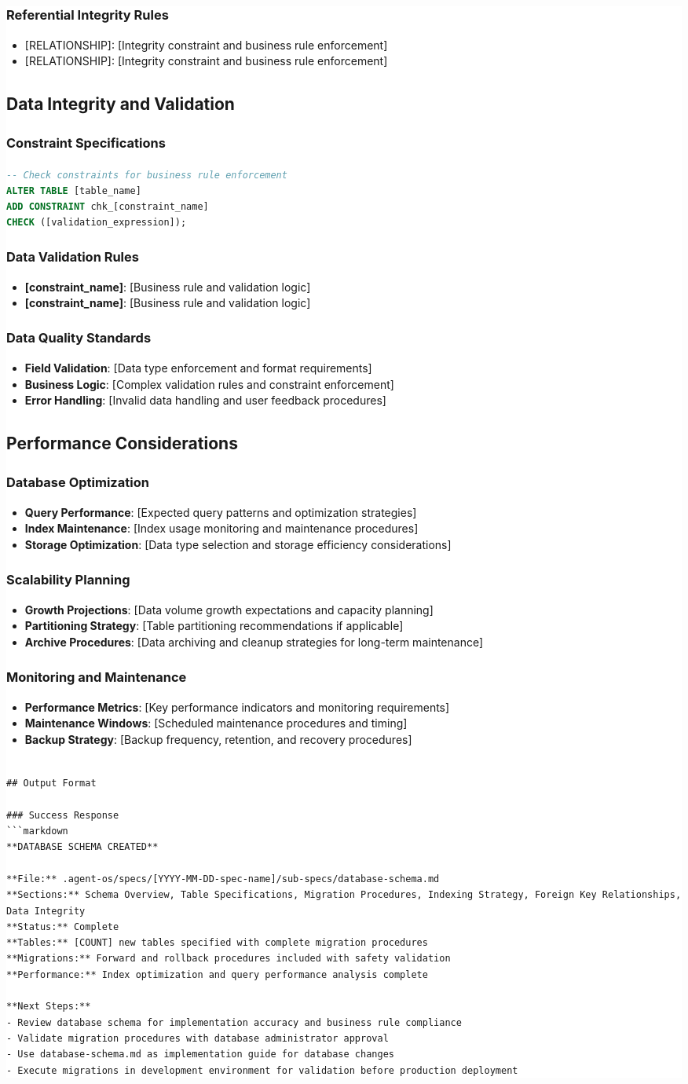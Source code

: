 ### Referential Integrity Rules
- [RELATIONSHIP]: [Integrity constraint and business rule enforcement]
- [RELATIONSHIP]: [Integrity constraint and business rule enforcement]

## Data Integrity and Validation

### Constraint Specifications
```sql
-- Check constraints for business rule enforcement
ALTER TABLE [table_name]
ADD CONSTRAINT chk_[constraint_name]
CHECK ([validation_expression]);
```

### Data Validation Rules
- **[constraint_name]**: [Business rule and validation logic]
- **[constraint_name]**: [Business rule and validation logic]

### Data Quality Standards
- **Field Validation**: [Data type enforcement and format requirements]
- **Business Logic**: [Complex validation rules and constraint enforcement]
- **Error Handling**: [Invalid data handling and user feedback procedures]

## Performance Considerations

### Database Optimization
- **Query Performance**: [Expected query patterns and optimization strategies]
- **Index Maintenance**: [Index usage monitoring and maintenance procedures]
- **Storage Optimization**: [Data type selection and storage efficiency considerations]

### Scalability Planning
- **Growth Projections**: [Data volume growth expectations and capacity planning]
- **Partitioning Strategy**: [Table partitioning recommendations if applicable]
- **Archive Procedures**: [Data archiving and cleanup strategies for long-term maintenance]

### Monitoring and Maintenance
- **Performance Metrics**: [Key performance indicators and monitoring requirements]
- **Maintenance Windows**: [Scheduled maintenance procedures and timing]
- **Backup Strategy**: [Backup frequency, retention, and recovery procedures]
```

## Output Format

### Success Response
```markdown
**DATABASE SCHEMA CREATED**

**File:** .agent-os/specs/[YYYY-MM-DD-spec-name]/sub-specs/database-schema.md
**Sections:** Schema Overview, Table Specifications, Migration Procedures, Indexing Strategy, Foreign Key Relationships, Data Integrity
**Status:** Complete
**Tables:** [COUNT] new tables specified with complete migration procedures
**Migrations:** Forward and rollback procedures included with safety validation
**Performance:** Index optimization and query performance analysis complete

**Next Steps:**
- Review database schema for implementation accuracy and business rule compliance
- Validate migration procedures with database administrator approval
- Use database-schema.md as implementation guide for database changes
- Execute migrations in development environment for validation before production deployment
```